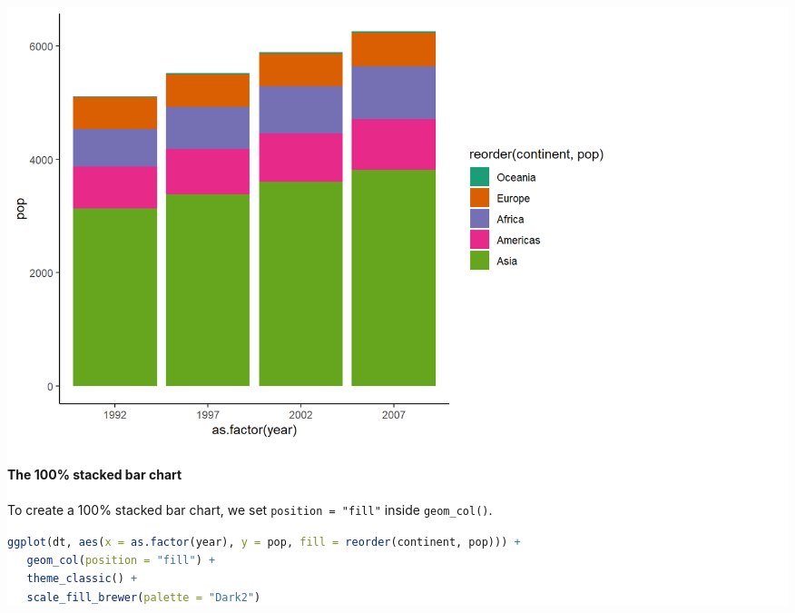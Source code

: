 <img src="04-ggplot2_files/figure-html/unnamed-chunk-51-1.png" width="672" />


#### The 100% stacked bar chart

To create a 100% stacked bar chart, we set `position = "fill"` inside `geom_col()`.


```r
ggplot(dt, aes(x = as.factor(year), y = pop, fill = reorder(continent, pop))) + 
   geom_col(position = "fill") +
   theme_classic() +
   scale_fill_brewer(palette = "Dark2")
```
